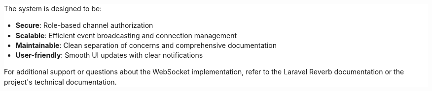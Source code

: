 The system is designed to be:
- **Secure**: Role-based channel authorization
- **Scalable**: Efficient event broadcasting and connection management  
- **Maintainable**: Clean separation of concerns and comprehensive documentation
- **User-friendly**: Smooth UI updates with clear notifications

For additional support or questions about the WebSocket implementation, refer to the Laravel Reverb documentation or the project's technical documentation.